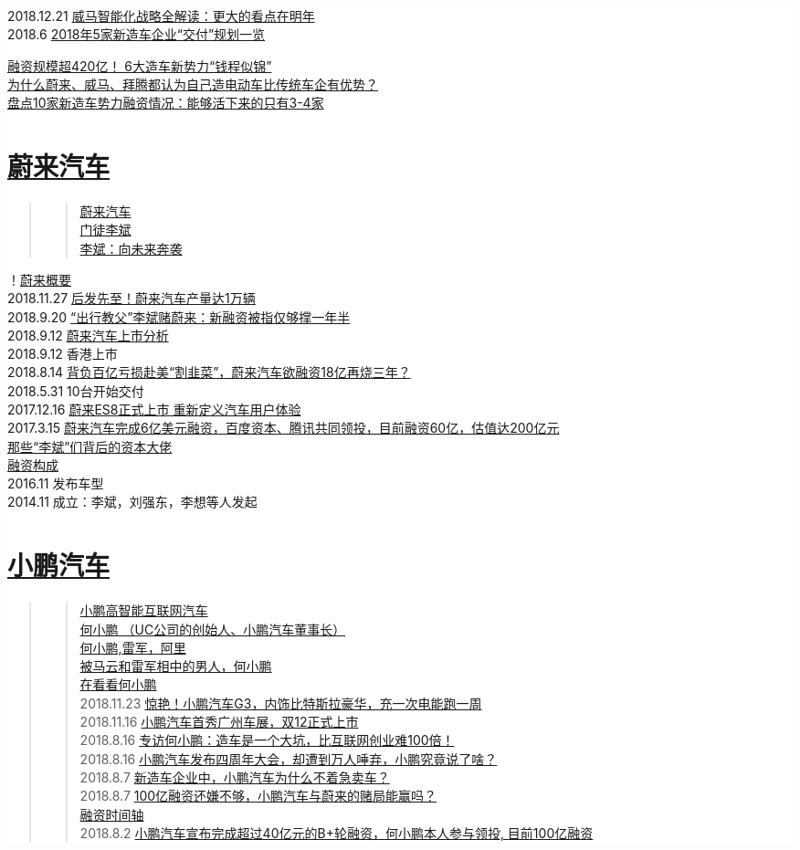 2018.12.21 [威马智能化战略全解读：更大的看点在明年 ](威马智能化战略全解读：更大的看点在明年 )<br>
2018.6 [2018年5家新造车企业“交付”规划一览 ](https://www.autohome.com.cn/news/201806/918591-2.html?pvareaid=3311700)<br>

[融资规模超420亿！ 6大造车新势力“钱程似锦”](http://auto.zjol.com.cn/zjcw/xyzx/201803/t20180309_6757519.shtml)<br>
[为什么蔚来、威马、拜腾都认为自己造电动车比传统车企有优势？ ](https://chejiahao.autohome.com.cn/info/2184105/)<br>
[盘点10家新造车势力融资情况：能够活下来的只有3-4家](http://auto.qq.com/a/20180103/002307.htm)<br>


# <a id="tag-蔚来汽车" href="#tag-蔚来汽车">蔚来汽车</a>
>>[蔚来汽车](https://baike.baidu.com/item/%E8%94%9A%E6%9D%A5/22099728?fromtitle=%E8%94%9A%E6%9D%A5%E6%B1%BD%E8%BD%A6&fromid=18585288&fr=aladdin)<br>
>>[门徒李斌](https://www.lieyunwang.com/archives/446314)<br>
>>[李斌：向未来奔袭](http://www.baidu.com/link?url=cEozR5Ei3kvjRrll0DmsDfzu_6fTmGiA6i3kB6Yhc13WBS6SfXSMaQiw9NjinWkWxzuqWAfa09U5nrPKj76u9md1itGqMYkrvF27UfCZC6e&wd=&eqid=c5be236900000458000000065bfe7232)<br>

！[蔚来概要](https://ss2.baidu.com/6ONYsjip0QIZ8tyhnq/it/u=1268317442,1555669677&fm=173&app=49&f=JPEG?w=640&h=453&s=C012423A118EC4EA0A5188DE030010BA)<br>
2018.11.27 [后发先至！蔚来汽车产量达1万辆](https://baijiahao.baidu.com/s?id=1618358573743796215&wfr=spider&for=pc)<br>
2018.9.20 [“出行教父”李斌赌蔚来：新融资被指仅够撑一年半](http://tech.sina.com.cn/i/2018-09-20/doc-ifxeuwwr6194578.shtml)<br>
2018.9.12 [蔚来汽车上市分析](https://www.lieyunwang.com/archives/447243)<br>
2018.9.12 香港上市 <br>
2018.8.14 [背负百亿亏损赴美“割韭菜”，蔚来汽车欲融资18亿再烧三年？ ](http://www.sohu.com/a/247168929_99984129)<br>
2018.5.31 10台开始交付 <br>
2017.12.16 [蔚来ES8正式上市 重新定义汽车用户体验](https://www.nio.com/news/nio-launches-es8-suv-new-user-experience)<br>
2017.3.15 [蔚来汽车完成6亿美元融资，百度资本、腾讯共同领投，目前融资60亿，估值达200亿元](https://www.iyiou.com/p/41052.html)<br>
[那些“李斌”们背后的资本大佬](https://www.iyiou.com/p/62523.html)<br>
[融资构成](https://img2.iyiou.com/Editor/image/20170316/1489633825527079.jpg)<br>
2016.11 发布车型 <br>
2014.11 成立：李斌，刘强东，李想等人发起<br>

# <a id="tag-小鹏汽车" href="#tag-小鹏汽车">小鹏汽车</a>
>>[小鹏高智能互联网汽车](https://baike.baidu.com/item/%E5%B0%8F%E9%B9%8F%E6%B1%BD%E8%BD%A6/18716093?fr=aladdin)<br>
>>[何小鹏 （UC公司的创始人、小鹏汽车董事长）](https://baike.baidu.com/item/%E4%BD%95%E5%B0%8F%E9%B9%8F/5646196?fr=aladdin)<br>
>>[何小鹏,雷军，阿里](http://www.sohu.com/a/240375124_115207)<br>
>>[被马云和雷军相中的男人，何小鹏](https://tech.sina.com.cn/roll/2018-06-14/doc-ihcwpcmr0089041.shtml)<br>
>>[在看看何小鹏](https://www.sohu.com/a/166702493_313745)<br>
2018.11.23 [惊艳！小鹏汽车G3，内饰比特斯拉豪华，充一次电能跑一周](惊艳！小鹏汽车G3，内饰比特斯拉豪华，充一次电能跑一周)<br>
2018.11.16 [小鹏汽车首秀广州车展，双12正式上市](https://baijiahao.baidu.com/s?id=1617511518204824427&wfr=spider&for=pc)<br>
2018.8.16 [专访何小鹏：造车是一个大坑，比互联网创业难100倍！](https://www.ithome.com/html/it/377349.htm)<br>
2018.8.16 [小鹏汽车发布四周年大会，却遭到万人唾弃，小鹏究竟说了啥？](https://baijiahao.baidu.com/s?id=1608940036180941751&wfr=spider&for=pc)<br>
2018.8.7 [新造车企业中，小鹏汽车为什么不着急卖车？ ](http://www.sohu.com/a/245639180_183181)<br>
2018.8.7 [100亿融资还嫌不够，小鹏汽车与蔚来的赌局能赢吗？](https://baijiahao.baidu.com/s?id=1608147180604888690&wfr=spider&for=pc)<br>
[融资时间轴](https://ss0.baidu.com/6ONWsjip0QIZ8tyhnq/it/u=190524471,2081380592&fm=173&app=25&f=JPEG?w=640&h=1532&s=283D851AF78840EA1EFDE7C2030080B4)<br>
2018.8.2 [小鹏汽车宣布完成超过40亿元的B+轮融资，何小鹏本人参与领投, 目前100亿融资](https://www.iyiou.com/p/78229.html)<br>
